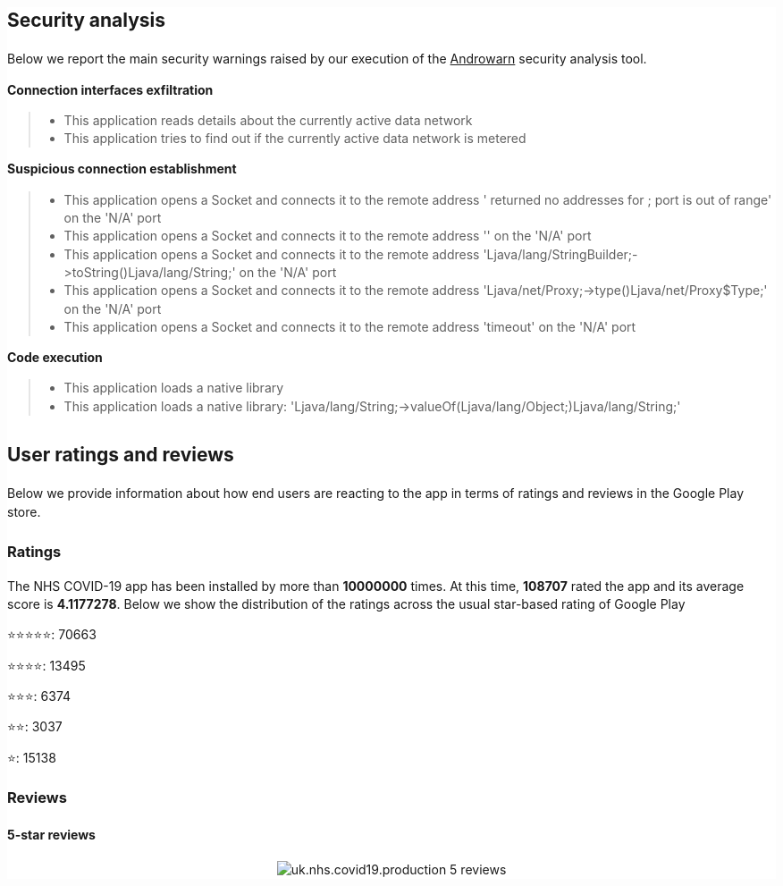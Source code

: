 
## Security analysis 

Below we report the main security warnings raised by our execution of the [Androwarn](https://github.com/maaaaz/androwarn) security analysis tool.

**Connection interfaces exfiltration**
> - This application reads details about the currently active data network<br>
> - This application tries to find out if the currently active data network is metered<br>

**Suspicious connection establishment**
> - This application opens a Socket and connects it to the remote address ' returned no addresses for  ; port is out of range' on the 'N/A' port <br>
> - This application opens a Socket and connects it to the remote address '' on the 'N/A' port <br>
> - This application opens a Socket and connects it to the remote address 'Ljava/lang/StringBuilder;->toString()Ljava/lang/String;' on the 'N/A' port <br>
> - This application opens a Socket and connects it to the remote address 'Ljava/net/Proxy;->type()Ljava/net/Proxy$Type;' on the 'N/A' port <br>
> - This application opens a Socket and connects it to the remote address 'timeout' on the 'N/A' port <br>

**Code execution**
> - This application loads a native library<br>
> - This application loads a native library: 'Ljava/lang/String;->valueOf(Ljava/lang/Object;)Ljava/lang/String;'<br>



## User ratings and reviews

Below we provide information about how end users are reacting to the app in terms of ratings and reviews in the Google Play store.

### Ratings

The NHS COVID-19 app has been installed by more than **10000000** times. At this time, **108707** rated the app and its average score is **4.1177278**. Below we show the distribution of the ratings across the usual star-based rating of Google Play

:star::star::star::star::star:: 70663

:star::star::star::star:: 13495

:star::star::star:: 6374

:star::star:: 3037

:star:: 15138

### Reviews 

#### 5-star reviews

<p align="center">
<img src="resources/uk.nhs.covid19.production___4.10 (189)/5_star_reviews_wordcloud.png" alt="uk.nhs.covid19.production 5 reviews"/>
</p>

